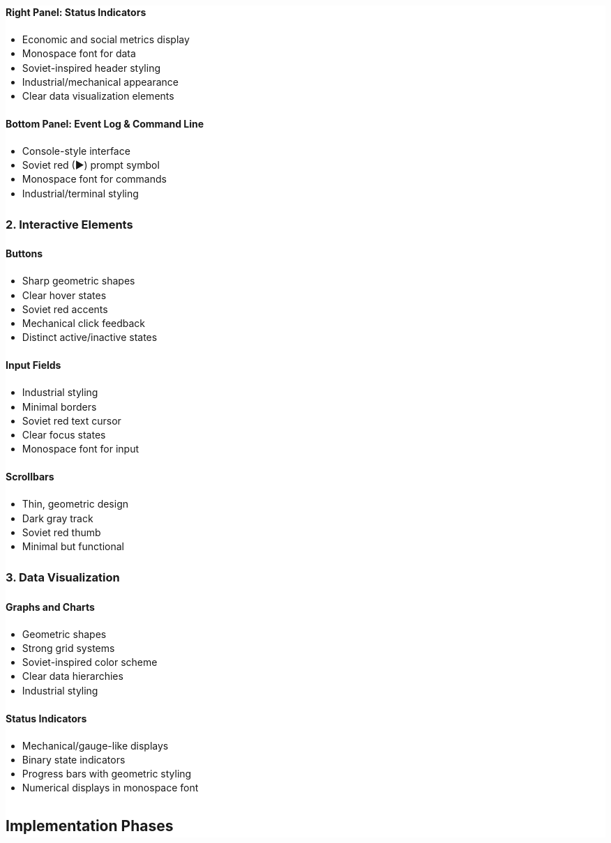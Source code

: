 #### Right Panel: Status Indicators
- Economic and social metrics display
- Monospace font for data
- Soviet-inspired header styling
- Industrial/mechanical appearance
- Clear data visualization elements

#### Bottom Panel: Event Log & Command Line
- Console-style interface
- Soviet red (►) prompt symbol
- Monospace font for commands
- Industrial/terminal styling

### 2. Interactive Elements

#### Buttons
- Sharp geometric shapes
- Clear hover states
- Soviet red accents
- Mechanical click feedback
- Distinct active/inactive states

#### Input Fields
- Industrial styling
- Minimal borders
- Soviet red text cursor
- Clear focus states
- Monospace font for input

#### Scrollbars
- Thin, geometric design
- Dark gray track
- Soviet red thumb
- Minimal but functional

### 3. Data Visualization

#### Graphs and Charts
- Geometric shapes
- Strong grid systems
- Soviet-inspired color scheme
- Clear data hierarchies
- Industrial styling

#### Status Indicators
- Mechanical/gauge-like displays
- Binary state indicators
- Progress bars with geometric styling
- Numerical displays in monospace font

## Implementation Phases
